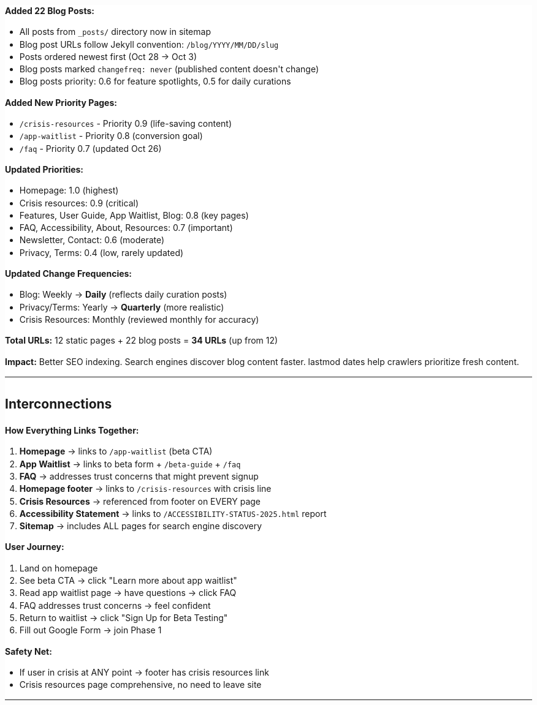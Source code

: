 **Added 22 Blog Posts:**
- All posts from `_posts/` directory now in sitemap
- Blog post URLs follow Jekyll convention: `/blog/YYYY/MM/DD/slug`
- Posts ordered newest first (Oct 28 → Oct 3)
- Blog posts marked `changefreq: never` (published content doesn't change)
- Blog posts priority: 0.6 for feature spotlights, 0.5 for daily curations

**Added New Priority Pages:**
- `/crisis-resources` - Priority 0.9 (life-saving content)
- `/app-waitlist` - Priority 0.8 (conversion goal)
- `/faq` - Priority 0.7 (updated Oct 26)

**Updated Priorities:**
- Homepage: 1.0 (highest)
- Crisis resources: 0.9 (critical)
- Features, User Guide, App Waitlist, Blog: 0.8 (key pages)
- FAQ, Accessibility, About, Resources: 0.7 (important)
- Newsletter, Contact: 0.6 (moderate)
- Privacy, Terms: 0.4 (low, rarely updated)

**Updated Change Frequencies:**
- Blog: Weekly → **Daily** (reflects daily curation posts)
- Privacy/Terms: Yearly → **Quarterly** (more realistic)
- Crisis Resources: Monthly (reviewed monthly for accuracy)

**Total URLs:** 12 static pages + 22 blog posts = **34 URLs** (up from 12)

**Impact:** Better SEO indexing. Search engines discover blog content faster. lastmod dates help crawlers prioritize fresh content.

---

## Interconnections

**How Everything Links Together:**

1. **Homepage** → links to `/app-waitlist` (beta CTA)
2. **App Waitlist** → links to beta form + `/beta-guide` + `/faq`
3. **FAQ** → addresses trust concerns that might prevent signup
4. **Homepage footer** → links to `/crisis-resources` with crisis line
5. **Crisis Resources** → referenced from footer on EVERY page
6. **Accessibility Statement** → links to `/ACCESSIBILITY-STATUS-2025.html` report
7. **Sitemap** → includes ALL pages for search engine discovery

**User Journey:**
1. Land on homepage
2. See beta CTA → click "Learn more about app waitlist"
3. Read app waitlist page → have questions → click FAQ
4. FAQ addresses trust concerns → feel confident
5. Return to waitlist → click "Sign Up for Beta Testing"
6. Fill out Google Form → join Phase 1

**Safety Net:**
- If user in crisis at ANY point → footer has crisis resources link
- Crisis resources page comprehensive, no need to leave site

---